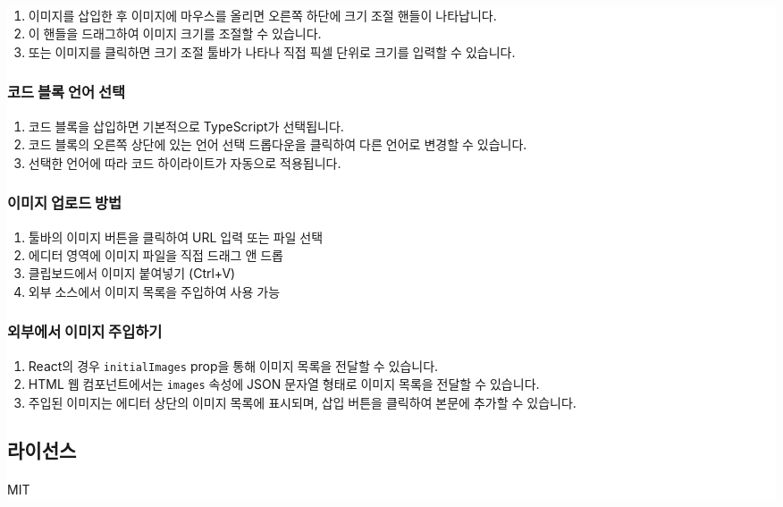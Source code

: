 1. 이미지를 삽입한 후 이미지에 마우스를 올리면 오른쪽 하단에 크기 조절 핸들이 나타납니다.
2. 이 핸들을 드래그하여 이미지 크기를 조절할 수 있습니다.
3. 또는 이미지를 클릭하면 크기 조절 툴바가 나타나 직접 픽셀 단위로 크기를 입력할 수 있습니다.

### 코드 블록 언어 선택

1. 코드 블록을 삽입하면 기본적으로 TypeScript가 선택됩니다.
2. 코드 블록의 오른쪽 상단에 있는 언어 선택 드롭다운을 클릭하여 다른 언어로 변경할 수 있습니다.
3. 선택한 언어에 따라 코드 하이라이트가 자동으로 적용됩니다.

### 이미지 업로드 방법

1. 툴바의 이미지 버튼을 클릭하여 URL 입력 또는 파일 선택
2. 에디터 영역에 이미지 파일을 직접 드래그 앤 드롭
3. 클립보드에서 이미지 붙여넣기 (Ctrl+V)
4. 외부 소스에서 이미지 목록을 주입하여 사용 가능

### 외부에서 이미지 주입하기

1. React의 경우 `initialImages` prop을 통해 이미지 목록을 전달할 수 있습니다.
2. HTML 웹 컴포넌트에서는 `images` 속성에 JSON 문자열 형태로 이미지 목록을 전달할 수 있습니다.
3. 주입된 이미지는 에디터 상단의 이미지 목록에 표시되며, 삽입 버튼을 클릭하여 본문에 추가할 수 있습니다.

## 라이선스

MIT
